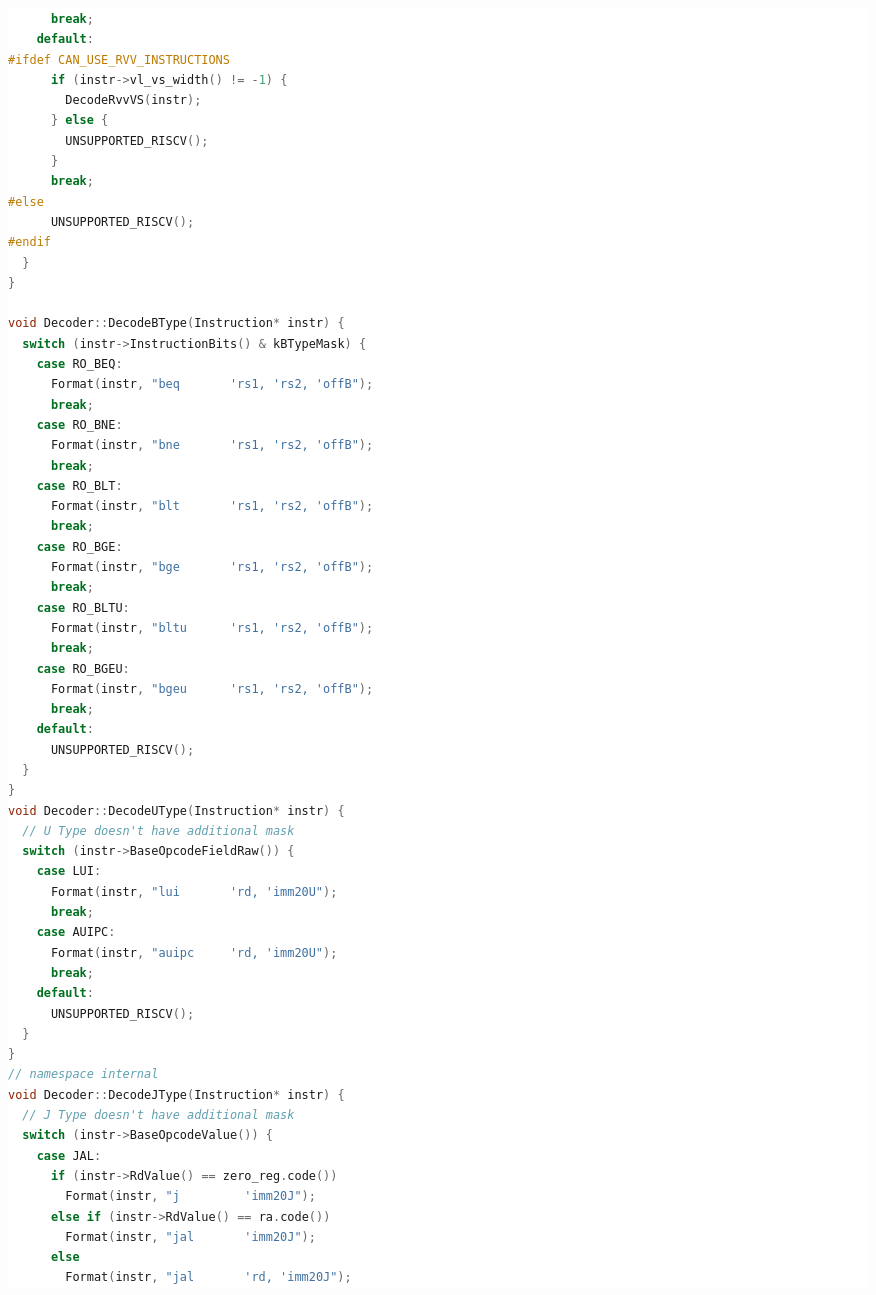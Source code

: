 ```cpp
      break;
    default:
#ifdef CAN_USE_RVV_INSTRUCTIONS
      if (instr->vl_vs_width() != -1) {
        DecodeRvvVS(instr);
      } else {
        UNSUPPORTED_RISCV();
      }
      break;
#else
      UNSUPPORTED_RISCV();
#endif
  }
}

void Decoder::DecodeBType(Instruction* instr) {
  switch (instr->InstructionBits() & kBTypeMask) {
    case RO_BEQ:
      Format(instr, "beq       'rs1, 'rs2, 'offB");
      break;
    case RO_BNE:
      Format(instr, "bne       'rs1, 'rs2, 'offB");
      break;
    case RO_BLT:
      Format(instr, "blt       'rs1, 'rs2, 'offB");
      break;
    case RO_BGE:
      Format(instr, "bge       'rs1, 'rs2, 'offB");
      break;
    case RO_BLTU:
      Format(instr, "bltu      'rs1, 'rs2, 'offB");
      break;
    case RO_BGEU:
      Format(instr, "bgeu      'rs1, 'rs2, 'offB");
      break;
    default:
      UNSUPPORTED_RISCV();
  }
}
void Decoder::DecodeUType(Instruction* instr) {
  // U Type doesn't have additional mask
  switch (instr->BaseOpcodeFieldRaw()) {
    case LUI:
      Format(instr, "lui       'rd, 'imm20U");
      break;
    case AUIPC:
      Format(instr, "auipc     'rd, 'imm20U");
      break;
    default:
      UNSUPPORTED_RISCV();
  }
}
// namespace internal
void Decoder::DecodeJType(Instruction* instr) {
  // J Type doesn't have additional mask
  switch (instr->BaseOpcodeValue()) {
    case JAL:
      if (instr->RdValue() == zero_reg.code())
        Format(instr, "j         'imm20J");
      else if (instr->RdValue() == ra.code())
        Format(instr, "jal       'imm20J");
      else
        Format(instr, "jal       'rd, 'imm20J");
```